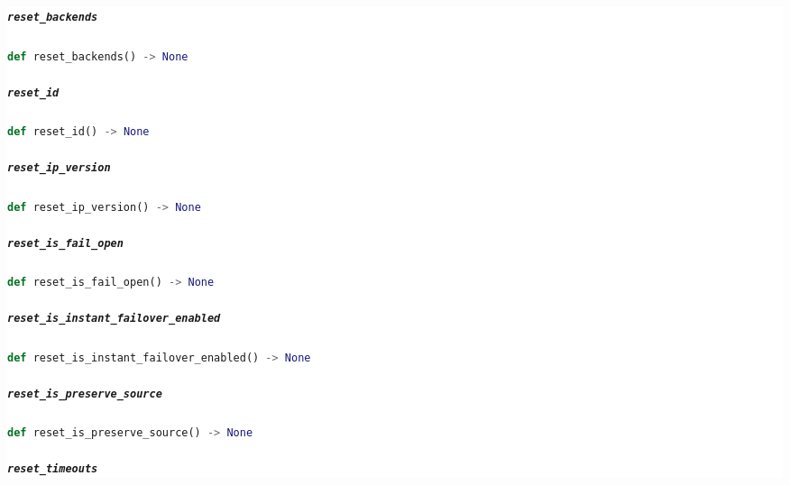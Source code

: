 ##### `reset_backends` <a name="reset_backends" id="rhizo-co-terraform-provider-oci.networkLoadBalancerNetworkLoadBalancersBackendSetsUnified.NetworkLoadBalancerNetworkLoadBalancersBackendSetsUnified.resetBackends"></a>

```python
def reset_backends() -> None
```

##### `reset_id` <a name="reset_id" id="rhizo-co-terraform-provider-oci.networkLoadBalancerNetworkLoadBalancersBackendSetsUnified.NetworkLoadBalancerNetworkLoadBalancersBackendSetsUnified.resetId"></a>

```python
def reset_id() -> None
```

##### `reset_ip_version` <a name="reset_ip_version" id="rhizo-co-terraform-provider-oci.networkLoadBalancerNetworkLoadBalancersBackendSetsUnified.NetworkLoadBalancerNetworkLoadBalancersBackendSetsUnified.resetIpVersion"></a>

```python
def reset_ip_version() -> None
```

##### `reset_is_fail_open` <a name="reset_is_fail_open" id="rhizo-co-terraform-provider-oci.networkLoadBalancerNetworkLoadBalancersBackendSetsUnified.NetworkLoadBalancerNetworkLoadBalancersBackendSetsUnified.resetIsFailOpen"></a>

```python
def reset_is_fail_open() -> None
```

##### `reset_is_instant_failover_enabled` <a name="reset_is_instant_failover_enabled" id="rhizo-co-terraform-provider-oci.networkLoadBalancerNetworkLoadBalancersBackendSetsUnified.NetworkLoadBalancerNetworkLoadBalancersBackendSetsUnified.resetIsInstantFailoverEnabled"></a>

```python
def reset_is_instant_failover_enabled() -> None
```

##### `reset_is_preserve_source` <a name="reset_is_preserve_source" id="rhizo-co-terraform-provider-oci.networkLoadBalancerNetworkLoadBalancersBackendSetsUnified.NetworkLoadBalancerNetworkLoadBalancersBackendSetsUnified.resetIsPreserveSource"></a>

```python
def reset_is_preserve_source() -> None
```

##### `reset_timeouts` <a name="reset_timeouts" id="rhizo-co-terraform-provider-oci.networkLoadBalancerNetworkLoadBalancersBackendSetsUnified.NetworkLoadBalancerNetworkLoadBalancersBackendSetsUnified.resetTimeouts"></a>
